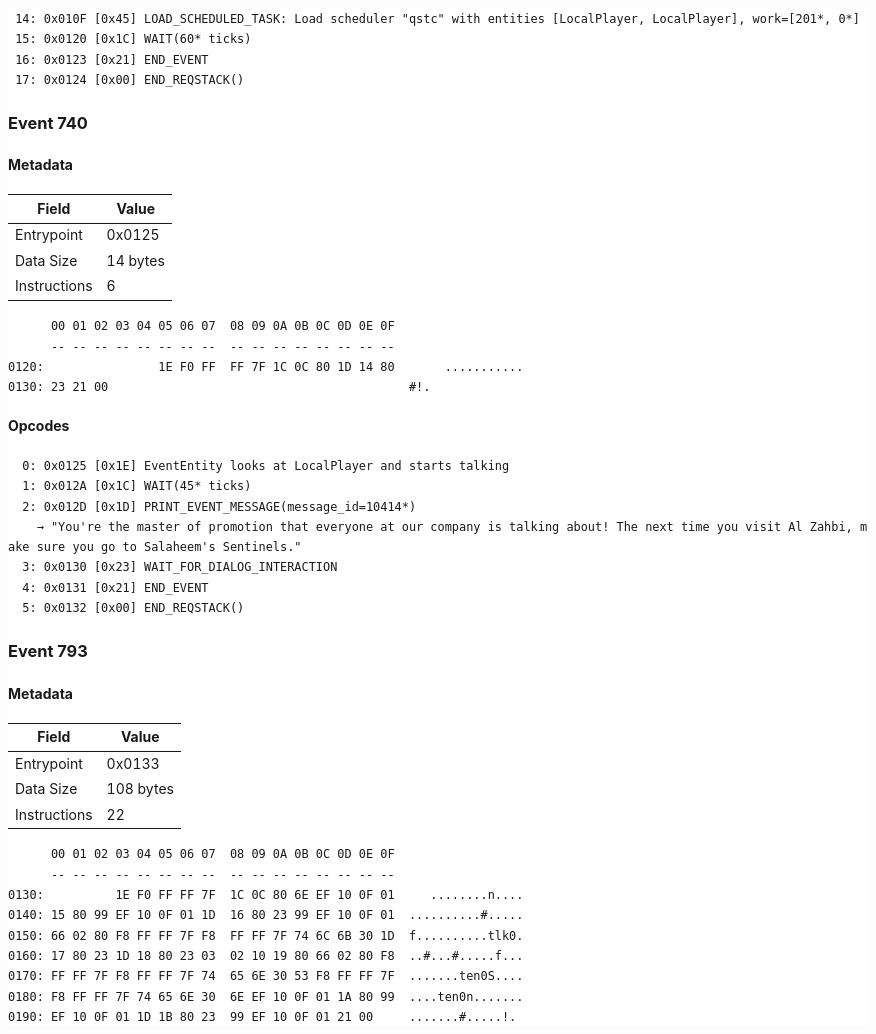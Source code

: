 ```
 14: 0x010F [0x45] LOAD_SCHEDULED_TASK: Load scheduler "qstc" with entities [LocalPlayer, LocalPlayer], work=[201*, 0*]
 15: 0x0120 [0x1C] WAIT(60* ticks)
 16: 0x0123 [0x21] END_EVENT
 17: 0x0124 [0x00] END_REQSTACK()
```

### Event 740

#### Metadata

| Field        | Value    |
|--------------|----------|
| Entrypoint   | 0x0125   |
| Data Size    | 14 bytes |
| Instructions | 6        |

```
      00 01 02 03 04 05 06 07  08 09 0A 0B 0C 0D 0E 0F
      -- -- -- -- -- -- -- --  -- -- -- -- -- -- -- --
0120:                1E F0 FF  FF 7F 1C 0C 80 1D 14 80       ...........
0130: 23 21 00                                          #!.             
```

#### Opcodes

```
  0: 0x0125 [0x1E] EventEntity looks at LocalPlayer and starts talking
  1: 0x012A [0x1C] WAIT(45* ticks)
  2: 0x012D [0x1D] PRINT_EVENT_MESSAGE(message_id=10414*)
    → "You're the master of promotion that everyone at our company is talking about! The next time you visit Al Zahbi, make sure you go to Salaheem's Sentinels."
  3: 0x0130 [0x23] WAIT_FOR_DIALOG_INTERACTION
  4: 0x0131 [0x21] END_EVENT
  5: 0x0132 [0x00] END_REQSTACK()
```

### Event 793

#### Metadata

| Field        | Value     |
|--------------|-----------|
| Entrypoint   | 0x0133    |
| Data Size    | 108 bytes |
| Instructions | 22        |

```
      00 01 02 03 04 05 06 07  08 09 0A 0B 0C 0D 0E 0F
      -- -- -- -- -- -- -- --  -- -- -- -- -- -- -- --
0130:          1E F0 FF FF 7F  1C 0C 80 6E EF 10 0F 01     ........n....
0140: 15 80 99 EF 10 0F 01 1D  16 80 23 99 EF 10 0F 01  ..........#.....
0150: 66 02 80 F8 FF FF 7F F8  FF FF 7F 74 6C 6B 30 1D  f..........tlk0.
0160: 17 80 23 1D 18 80 23 03  02 10 19 80 66 02 80 F8  ..#...#.....f...
0170: FF FF 7F F8 FF FF 7F 74  65 6E 30 53 F8 FF FF 7F  .......ten0S....
0180: F8 FF FF 7F 74 65 6E 30  6E EF 10 0F 01 1A 80 99  ....ten0n.......
0190: EF 10 0F 01 1D 1B 80 23  99 EF 10 0F 01 21 00     .......#.....!. 
```
